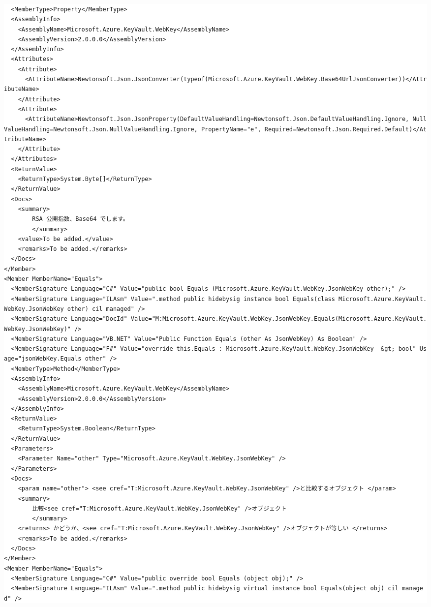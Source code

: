       <MemberType>Property</MemberType>
      <AssemblyInfo>
        <AssemblyName>Microsoft.Azure.KeyVault.WebKey</AssemblyName>
        <AssemblyVersion>2.0.0.0</AssemblyVersion>
      </AssemblyInfo>
      <Attributes>
        <Attribute>
          <AttributeName>Newtonsoft.Json.JsonConverter(typeof(Microsoft.Azure.KeyVault.WebKey.Base64UrlJsonConverter))</AttributeName>
        </Attribute>
        <Attribute>
          <AttributeName>Newtonsoft.Json.JsonProperty(DefaultValueHandling=Newtonsoft.Json.DefaultValueHandling.Ignore, NullValueHandling=Newtonsoft.Json.NullValueHandling.Ignore, PropertyName="e", Required=Newtonsoft.Json.Required.Default)</AttributeName>
        </Attribute>
      </Attributes>
      <ReturnValue>
        <ReturnType>System.Byte[]</ReturnType>
      </ReturnValue>
      <Docs>
        <summary>
            RSA 公開指数、Base64 でします。
            </summary>
        <value>To be added.</value>
        <remarks>To be added.</remarks>
      </Docs>
    </Member>
    <Member MemberName="Equals">
      <MemberSignature Language="C#" Value="public bool Equals (Microsoft.Azure.KeyVault.WebKey.JsonWebKey other);" />
      <MemberSignature Language="ILAsm" Value=".method public hidebysig instance bool Equals(class Microsoft.Azure.KeyVault.WebKey.JsonWebKey other) cil managed" />
      <MemberSignature Language="DocId" Value="M:Microsoft.Azure.KeyVault.WebKey.JsonWebKey.Equals(Microsoft.Azure.KeyVault.WebKey.JsonWebKey)" />
      <MemberSignature Language="VB.NET" Value="Public Function Equals (other As JsonWebKey) As Boolean" />
      <MemberSignature Language="F#" Value="override this.Equals : Microsoft.Azure.KeyVault.WebKey.JsonWebKey -&gt; bool" Usage="jsonWebKey.Equals other" />
      <MemberType>Method</MemberType>
      <AssemblyInfo>
        <AssemblyName>Microsoft.Azure.KeyVault.WebKey</AssemblyName>
        <AssemblyVersion>2.0.0.0</AssemblyVersion>
      </AssemblyInfo>
      <ReturnValue>
        <ReturnType>System.Boolean</ReturnType>
      </ReturnValue>
      <Parameters>
        <Parameter Name="other" Type="Microsoft.Azure.KeyVault.WebKey.JsonWebKey" />
      </Parameters>
      <Docs>
        <param name="other"> <see cref="T:Microsoft.Azure.KeyVault.WebKey.JsonWebKey" />と比較するオブジェクト </param>
        <summary>
            比較<see cref="T:Microsoft.Azure.KeyVault.WebKey.JsonWebKey" />オブジェクト
            </summary>
        <returns> かどうか、<see cref="T:Microsoft.Azure.KeyVault.WebKey.JsonWebKey" />オブジェクトが等しい </returns>
        <remarks>To be added.</remarks>
      </Docs>
    </Member>
    <Member MemberName="Equals">
      <MemberSignature Language="C#" Value="public override bool Equals (object obj);" />
      <MemberSignature Language="ILAsm" Value=".method public hidebysig virtual instance bool Equals(object obj) cil managed" />